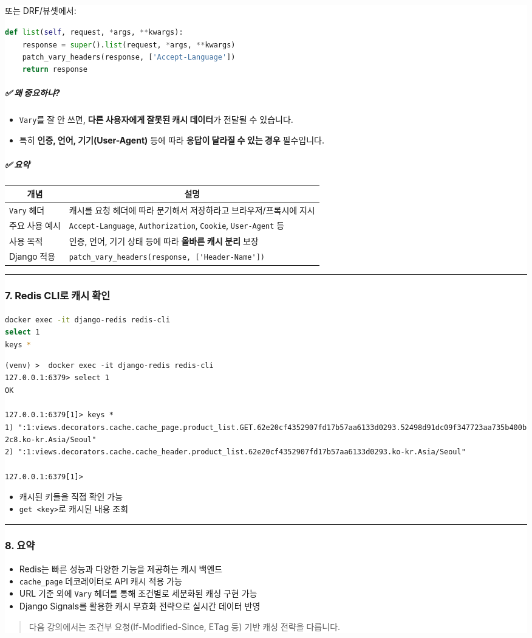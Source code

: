 또는 DRF/뷰셋에서:

```python
def list(self, request, *args, **kwargs):
    response = super().list(request, *args, **kwargs)
    patch_vary_headers(response, ['Accept-Language'])
    return response
```

##### ✅ 왜 중요하냐?

- `Vary`를 잘 안 쓰면, **다른 사용자에게 잘못된 캐시 데이터**가 전달될 수 있습니다.
    
- 특히 **인증, 언어, 기기(User-Agent)** 등에 따라 **응답이 달라질 수 있는 경우** 필수입니다.


##### ✅ 요약

|개념|설명|
|---|---|
|`Vary` 헤더|캐시를 요청 헤더에 따라 분기해서 저장하라고 브라우저/프록시에 지시|
|주요 사용 예시|`Accept-Language`, `Authorization`, `Cookie`, `User-Agent` 등|
|사용 목적|인증, 언어, 기기 상태 등에 따라 **올바른 캐시 분리** 보장|
|Django 적용|`patch_vary_headers(response, ['Header-Name'])`|


---

### 7. Redis CLI로 캐시 확인

```bash
docker exec -it django-redis redis-cli
select 1
keys *
```

```shell
(venv) >  docker exec -it django-redis redis-cli
127.0.0.1:6379> select 1
OK

127.0.0.1:6379[1]> keys *
1) ":1:views.decorators.cache.cache_page.product_list.GET.62e20cf4352907fd17b57aa6133d0293.52498d91dc09f347723aa735b400b2c8.ko-kr.Asia/Seoul"
2) ":1:views.decorators.cache.cache_header.product_list.62e20cf4352907fd17b57aa6133d0293.ko-kr.Asia/Seoul"

127.0.0.1:6379[1]>
```


- 캐시된 키들을 직접 확인 가능
- `get <key>`로 캐시된 내용 조회




---

### 8. 요약

- Redis는 빠른 성능과 다양한 기능을 제공하는 캐시 백엔드
- `cache_page` 데코레이터로 API 캐시 적용 가능
- URL 기준 외에 `Vary` 헤더를 통해 조건별로 세분화된 캐싱 구현 가능
- Django Signals를 활용한 캐시 무효화 전략으로 실시간 데이터 반영

> 다음 강의에서는 조건부 요청(If-Modified-Since, ETag 등) 기반 캐싱 전략을 다룹니다.

